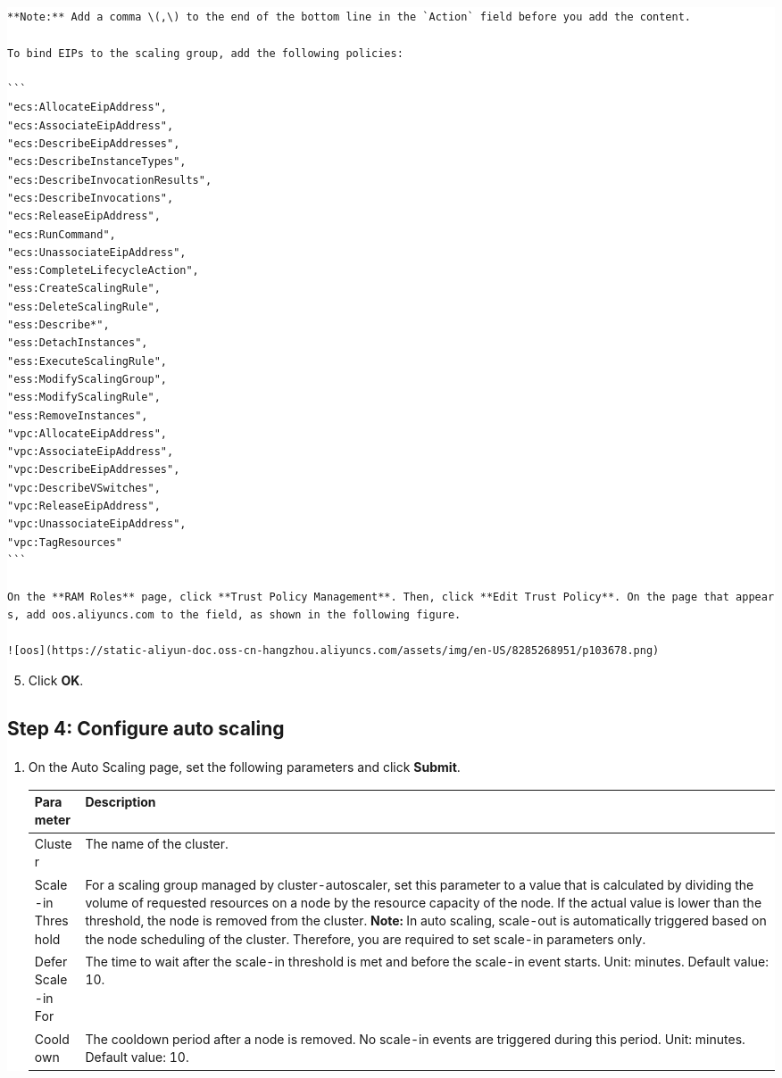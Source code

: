     **Note:** Add a comma \(,\) to the end of the bottom line in the `Action` field before you add the content.

    To bind EIPs to the scaling group, add the following policies:

    ```
    "ecs:AllocateEipAddress",
    "ecs:AssociateEipAddress",
    "ecs:DescribeEipAddresses",
    "ecs:DescribeInstanceTypes",
    "ecs:DescribeInvocationResults",
    "ecs:DescribeInvocations",
    "ecs:ReleaseEipAddress",
    "ecs:RunCommand",
    "ecs:UnassociateEipAddress",
    "ess:CompleteLifecycleAction",
    "ess:CreateScalingRule",
    "ess:DeleteScalingRule",
    "ess:Describe*",
    "ess:DetachInstances",
    "ess:ExecuteScalingRule",
    "ess:ModifyScalingGroup",
    "ess:ModifyScalingRule",
    "ess:RemoveInstances",
    "vpc:AllocateEipAddress",
    "vpc:AssociateEipAddress",
    "vpc:DescribeEipAddresses",
    "vpc:DescribeVSwitches",
    "vpc:ReleaseEipAddress",
    "vpc:UnassociateEipAddress",
    "vpc:TagResources"
    ```

    On the **RAM Roles** page, click **Trust Policy Management**. Then, click **Edit Trust Policy**. On the page that appears, add oos.aliyuncs.com to the field, as shown in the following figure.

    ![oos](https://static-aliyun-doc.oss-cn-hangzhou.aliyuncs.com/assets/img/en-US/8285268951/p103678.png)

5.  Click **OK**.


## Step 4: Configure auto scaling

1.  On the Auto Scaling page, set the following parameters and click **Submit**.

    |Parameter|Description|
    |---------|-----------|
    |Cluster|The name of the cluster.|
    |Scale-in Threshold|For a scaling group managed by cluster-autoscaler, set this parameter to a value that is calculated by dividing the volume of requested resources on a node by the resource capacity of the node. If the actual value is lower than the threshold, the node is removed from the cluster. **Note:** In auto scaling, scale-out is automatically triggered based on the node scheduling of the cluster. Therefore, you are required to set scale-in parameters only. |
    |Defer Scale-in For|The time to wait after the scale-in threshold is met and before the scale-in event starts. Unit: minutes. Default value: 10.|
    |Cooldown|The cooldown period after a node is removed. No scale-in events are triggered during this period. Unit: minutes. Default value: 10.|
